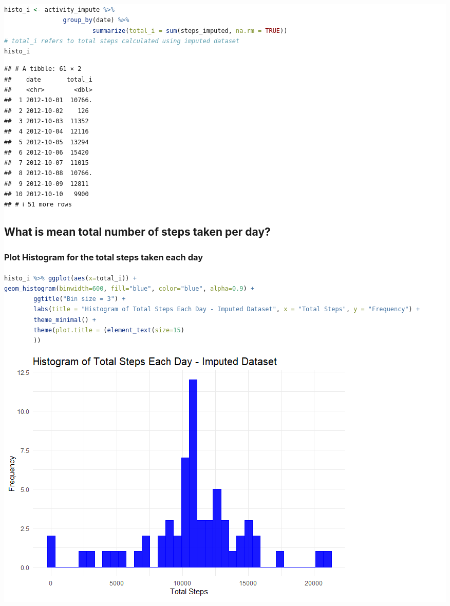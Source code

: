 
``` r
histo_i <- activity_impute %>%
                group_by(date) %>%
                        summarize(total_i = sum(steps_imputed, na.rm = TRUE)) 
# total_i refers to total steps calculated using imputed dataset
histo_i
```

```
## # A tibble: 61 × 2
##    date       total_i
##    <chr>        <dbl>
##  1 2012-10-01  10766.
##  2 2012-10-02    126 
##  3 2012-10-03  11352 
##  4 2012-10-04  12116 
##  5 2012-10-05  13294 
##  6 2012-10-06  15420 
##  7 2012-10-07  11015 
##  8 2012-10-08  10766.
##  9 2012-10-09  12811 
## 10 2012-10-10   9900 
## # ℹ 51 more rows
```

## What is mean total number of steps taken per day?
### Plot Histogram for the total steps taken each day

``` r
histo_i %>% ggplot(aes(x=total_i)) +
geom_histogram(binwidth=600, fill="blue", color="blue", alpha=0.9) +
        ggtitle("Bin size = 3") +
        labs(title = "Histogram of Total Steps Each Day - Imputed Dataset", x = "Total Steps", y = "Frequency") +
        theme_minimal() +
        theme(plot.title = (element_text(size=15)
        ))
```

![](PA1_template_files/figure-html/unnamed-chunk-13-1.png)